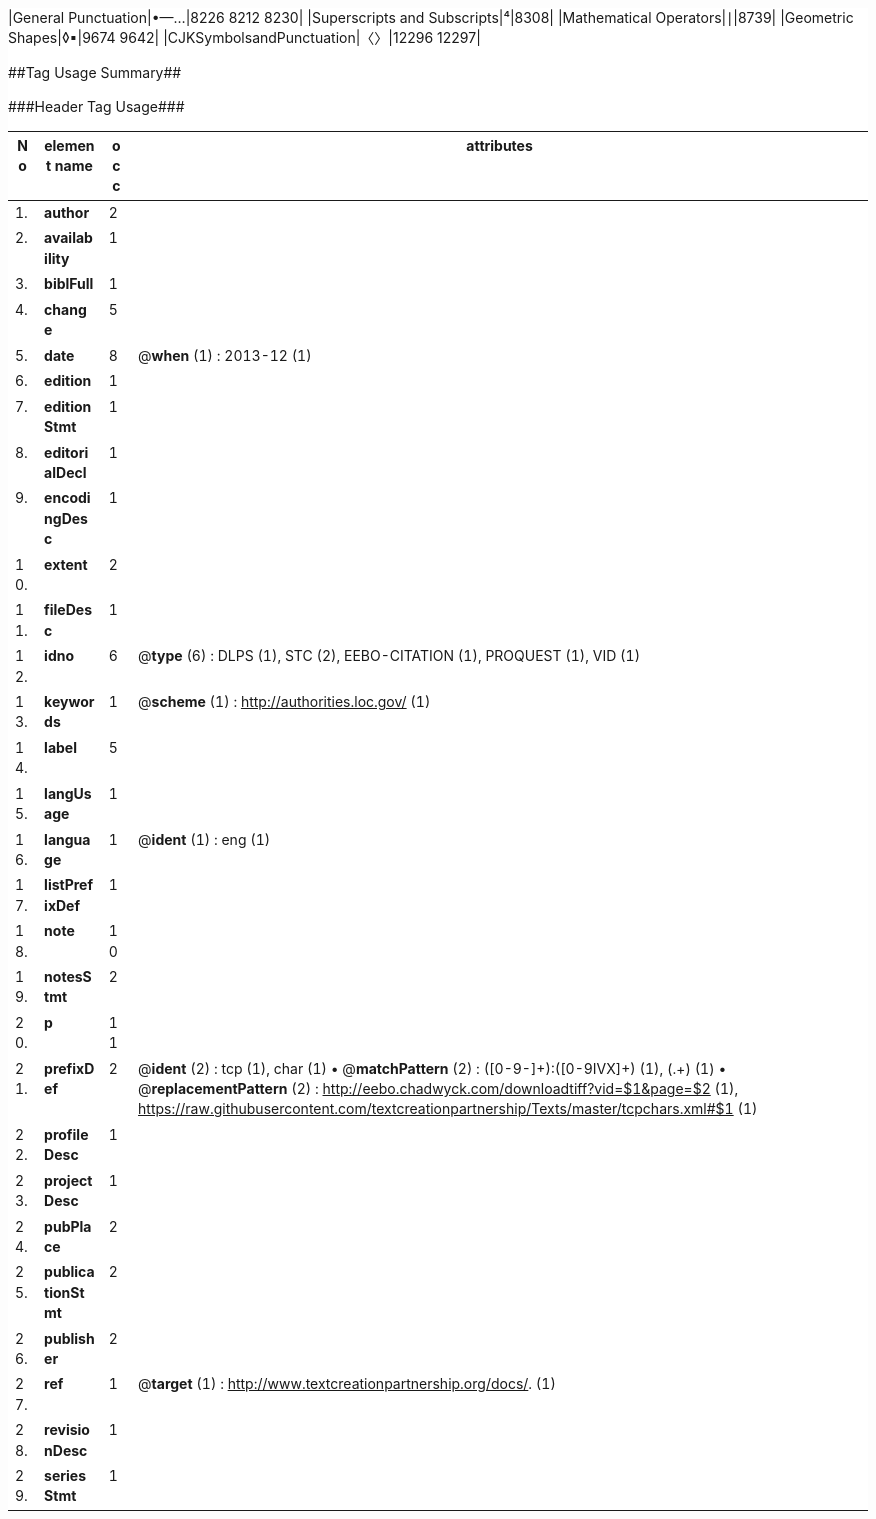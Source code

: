 |General Punctuation|•—…|8226 8212 8230|
|Superscripts             and Subscripts|⁴|8308|
|Mathematical Operators|∣|8739|
|Geometric Shapes|◊▪|9674 9642|
|CJKSymbolsandPunctuation|〈〉|12296 12297|

##Tag Usage Summary##

###Header Tag Usage###

|No|element name|occ|attributes|
|---|---|---|---|
|1.|__author__|2||
|2.|__availability__|1||
|3.|__biblFull__|1||
|4.|__change__|5||
|5.|__date__|8| @__when__ (1) : 2013-12 (1)|
|6.|__edition__|1||
|7.|__editionStmt__|1||
|8.|__editorialDecl__|1||
|9.|__encodingDesc__|1||
|10.|__extent__|2||
|11.|__fileDesc__|1||
|12.|__idno__|6| @__type__ (6) : DLPS (1), STC (2), EEBO-CITATION (1), PROQUEST (1), VID (1)|
|13.|__keywords__|1| @__scheme__ (1) : http://authorities.loc.gov/ (1)|
|14.|__label__|5||
|15.|__langUsage__|1||
|16.|__language__|1| @__ident__ (1) : eng (1)|
|17.|__listPrefixDef__|1||
|18.|__note__|10||
|19.|__notesStmt__|2||
|20.|__p__|11||
|21.|__prefixDef__|2| @__ident__ (2) : tcp (1), char (1)  •  @__matchPattern__ (2) : ([0-9\-]+):([0-9IVX]+) (1), (.+) (1)  •  @__replacementPattern__ (2) : http://eebo.chadwyck.com/downloadtiff?vid=$1&page=$2 (1), https://raw.githubusercontent.com/textcreationpartnership/Texts/master/tcpchars.xml#$1 (1)|
|22.|__profileDesc__|1||
|23.|__projectDesc__|1||
|24.|__pubPlace__|2||
|25.|__publicationStmt__|2||
|26.|__publisher__|2||
|27.|__ref__|1| @__target__ (1) : http://www.textcreationpartnership.org/docs/. (1)|
|28.|__revisionDesc__|1||
|29.|__seriesStmt__|1||